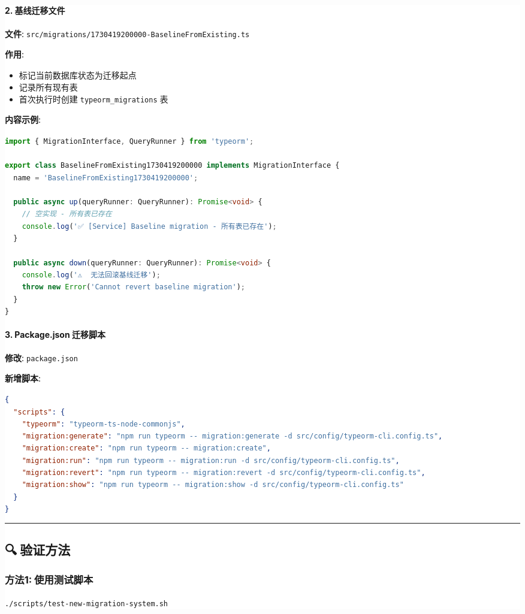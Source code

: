 #### 2. 基线迁移文件

**文件**: `src/migrations/1730419200000-BaselineFromExisting.ts`

**作用**:
- 标记当前数据库状态为迁移起点
- 记录所有现有表
- 首次执行时创建 `typeorm_migrations` 表

**内容示例**:
```typescript
import { MigrationInterface, QueryRunner } from 'typeorm';

export class BaselineFromExisting1730419200000 implements MigrationInterface {
  name = 'BaselineFromExisting1730419200000';

  public async up(queryRunner: QueryRunner): Promise<void> {
    // 空实现 - 所有表已存在
    console.log('✅ [Service] Baseline migration - 所有表已存在');
  }

  public async down(queryRunner: QueryRunner): Promise<void> {
    console.log('⚠️  无法回滚基线迁移');
    throw new Error('Cannot revert baseline migration');
  }
}
```

#### 3. Package.json 迁移脚本

**修改**: `package.json`

**新增脚本**:
```json
{
  "scripts": {
    "typeorm": "typeorm-ts-node-commonjs",
    "migration:generate": "npm run typeorm -- migration:generate -d src/config/typeorm-cli.config.ts",
    "migration:create": "npm run typeorm -- migration:create",
    "migration:run": "npm run typeorm -- migration:run -d src/config/typeorm-cli.config.ts",
    "migration:revert": "npm run typeorm -- migration:revert -d src/config/typeorm-cli.config.ts",
    "migration:show": "npm run typeorm -- migration:show -d src/config/typeorm-cli.config.ts"
  }
}
```

---

## 🔍 验证方法

### 方法1: 使用测试脚本

```bash
./scripts/test-new-migration-system.sh
```
